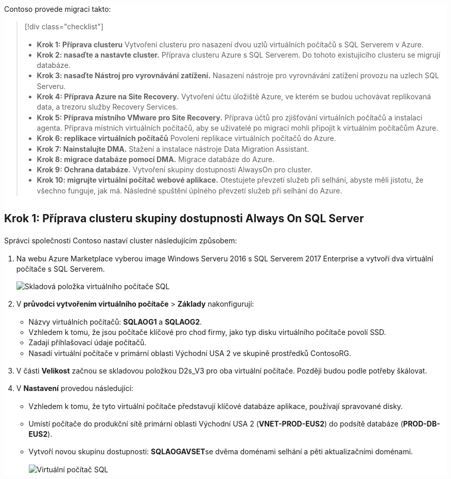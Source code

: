 Contoso provede migraci takto:

> [!div class="checklist"]
>
> - **Krok 1: Příprava clusteru** Vytvoření clusteru pro nasazení dvou uzlů virtuálních počítačů s SQL Serverem v Azure.
> - **Krok 2: nasaďte a nastavte cluster.** Příprava clusteru Azure s SQL Serverem. Do tohoto existujícího clusteru se migrují databáze.
> - **Krok 3: nasaďte Nástroj pro vyrovnávání zatížení.** Nasazení nástroje pro vyrovnávání zatížení provozu na uzlech SQL Serveru.
> - **Krok 4: Příprava Azure na Site Recovery.** Vytvoření účtu úložiště Azure, ve kterém se budou uchovávat replikovaná data, a trezoru služby Recovery Services.
> - **Krok 5: Příprava místního VMware pro Site Recovery.** Příprava účtů pro zjišťování virtuálních počítačů a instalaci agenta. Příprava místních virtuálních počítačů, aby se uživatelé po migraci mohli připojit k virtuálním počítačům Azure.
> - **Krok 6: replikace virtuálních počítačů** Povolení replikace virtuálních počítačů do Azure.
> - **Krok 7: Nainstalujte DMA.** Stažení a instalace nástroje Data Migration Assistant.
> - **Krok 8: migrace databáze pomocí DMA.** Migrace databáze do Azure.
> - **Krok 9: Ochrana databáze.** Vytvoření skupiny dostupnosti AlwaysOn pro cluster.
> - **Krok 10: migrujte virtuální počítač webové aplikace.** Otestujete převzetí služeb při selhání, abyste měli jistotu, že všechno funguje, jak má. Následné spuštění úplného převzetí služeb při selhání do Azure.

## <a name="step-1-prepare-a-sql-server-always-on-availability-group-cluster"></a>Krok 1: Příprava clusteru skupiny dostupnosti Always On SQL Server

Správci společnosti Contoso nastaví cluster následujícím způsobem:

1. Na webu Azure Marketplace vyberou image Windows Serveru 2016 s SQL Serverem 2017 Enterprise a vytvoří dva virtuální počítače s SQL Serverem.

    ![Skladová položka virtuálního počítače SQL](media/contoso-migration-rehost-vm-sql-ag/sql-vm-sku.png)

2. V **průvodci vytvořením virtuálního počítače** > **Základy** nakonfigurují:

    - Názvy virtuálních počítačů: **SQLAOG1** a **SQLAOG2**.
    - Vzhledem k tomu, že jsou počítače klíčové pro chod firmy, jako typ disku virtuálního počítače povolí SSD.
    - Zadají přihlašovací údaje počítačů.
    - Nasadí virtuální počítače v primární oblasti Východní USA 2 ve skupině prostředků ContosoRG.

3. V části **Velikost** začnou se skladovou položkou D2s_V3 pro oba virtuální počítače. Později budou podle potřeby škálovat.
4. V **Nastavení** provedou následující:

    - Vzhledem k tomu, že tyto virtuální počítače představují klíčové databáze aplikace, používají spravované disky.
    - Umístí počítače do produkční sítě primární oblasti Východní USA 2 (**VNET-PROD-EUS2**) do podsítě databáze (**PROD-DB-EUS2**).
    - Vytvoří novou skupinu dostupnosti: **SQLAOGAVSET**se dvěma doménami selhání a pěti aktualizačními doménami.

      ![Virtuální počítač SQL](media/contoso-migration-rehost-vm-sql-ag/sql-vm-settings.png)
